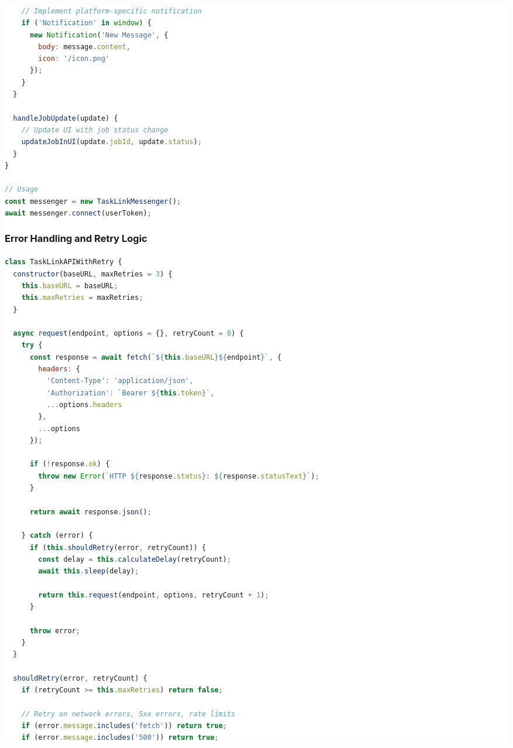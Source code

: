 ```javascript
    // Implement platform-specific notification
    if ('Notification' in window) {
      new Notification('New Message', {
        body: message.content,
        icon: '/icon.png'
      });
    }
  }

  handleJobUpdate(update) {
    // Update UI with job status change
    updateJobInUI(update.jobId, update.status);
  }
}

// Usage
const messenger = new TaskLinkMessenger();
await messenger.connect(userToken);
```

### Error Handling and Retry Logic
```javascript
class TaskLinkAPIWithRetry {
  constructor(baseURL, maxRetries = 3) {
    this.baseURL = baseURL;
    this.maxRetries = maxRetries;
  }

  async request(endpoint, options = {}, retryCount = 0) {
    try {
      const response = await fetch(`${this.baseURL}${endpoint}`, {
        headers: {
          'Content-Type': 'application/json',
          'Authorization': `Bearer ${this.token}`,
          ...options.headers
        },
        ...options
      });

      if (!response.ok) {
        throw new Error(`HTTP ${response.status}: ${response.statusText}`);
      }

      return await response.json();

    } catch (error) {
      if (this.shouldRetry(error, retryCount)) {
        const delay = this.calculateDelay(retryCount);
        await this.sleep(delay);

        return this.request(endpoint, options, retryCount + 1);
      }

      throw error;
    }
  }

  shouldRetry(error, retryCount) {
    if (retryCount >= this.maxRetries) return false;

    // Retry on network errors, 5xx errors, rate limits
    if (error.message.includes('fetch')) return true;
    if (error.message.includes('500')) return true;
```